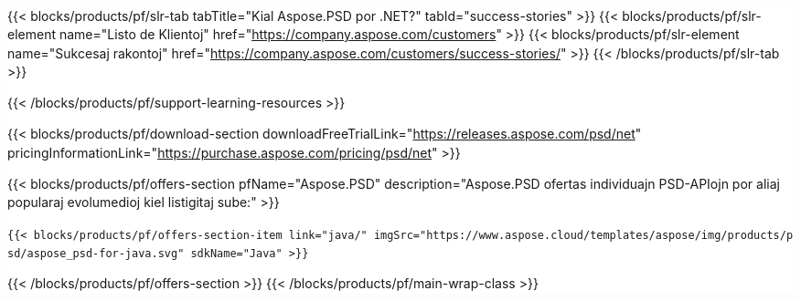 {{< blocks/products/pf/slr-tab tabTitle="Kial Aspose.PSD por .NET?" tabId="success-stories" >}}
{{< blocks/products/pf/slr-element name="Listo de Klientoj" href="https://company.aspose.com/customers" >}}
{{< blocks/products/pf/slr-element name="Sukcesaj rakontoj" href="https://company.aspose.com/customers/success-stories/" >}}
{{< /blocks/products/pf/slr-tab >}}

{{< /blocks/products/pf/support-learning-resources >}}

{{< blocks/products/pf/download-section downloadFreeTrialLink="https://releases.aspose.com/psd/net" pricingInformationLink="https://purchase.aspose.com/pricing/psd/net" >}}

{{< blocks/products/pf/offers-section pfName="Aspose.PSD" description="Aspose.PSD ofertas individuajn PSD-APIojn por aliaj popularaj evolumedioj kiel listigitaj sube:" >}}

    {{< blocks/products/pf/offers-section-item link="java/" imgSrc="https://www.aspose.cloud/templates/aspose/img/products/psd/aspose_psd-for-java.svg" sdkName="Java" >}}

{{< /blocks/products/pf/offers-section >}}
{{< /blocks/products/pf/main-wrap-class >}}

